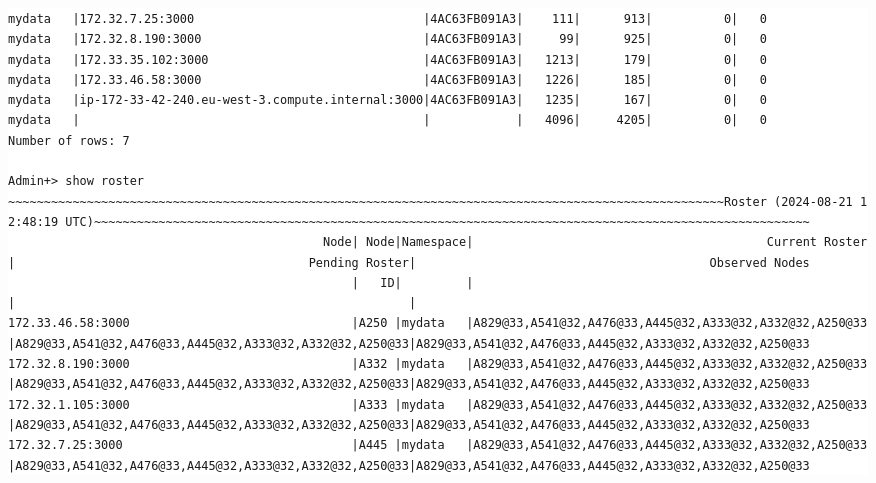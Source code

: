 ```text
mydata   |172.32.7.25:3000                                |4AC63FB091A3|    111|      913|          0|   0
mydata   |172.32.8.190:3000                               |4AC63FB091A3|     99|      925|          0|   0
mydata   |172.33.35.102:3000                              |4AC63FB091A3|   1213|      179|          0|   0
mydata   |172.33.46.58:3000                               |4AC63FB091A3|   1226|      185|          0|   0
mydata   |ip-172-33-42-240.eu-west-3.compute.internal:3000|4AC63FB091A3|   1235|      167|          0|   0
mydata   |                                                |            |   4096|     4205|          0|   0
Number of rows: 7

Admin+> show roster
~~~~~~~~~~~~~~~~~~~~~~~~~~~~~~~~~~~~~~~~~~~~~~~~~~~~~~~~~~~~~~~~~~~~~~~~~~~~~~~~~~~~~~~~~~~~~~~~~~~~Roster (2024-08-21 12:48:19 UTC)~~~~~~~~~~~~~~~~~~~~~~~~~~~~~~~~~~~~~~~~~~~~~~~~~~~~~~~~~~~~~~~~~~~~~~~~~~~~~~~~~~~~~~~~~~~~~~~~~~~~
                                            Node| Node|Namespace|                                         Current Roster|                                         Pending Roster|                                         Observed Nodes
                                                |   ID|         |                                                       |                                                       |
172.33.46.58:3000                               |A250 |mydata   |A829@33,A541@32,A476@33,A445@32,A333@32,A332@32,A250@33|A829@33,A541@32,A476@33,A445@32,A333@32,A332@32,A250@33|A829@33,A541@32,A476@33,A445@32,A333@32,A332@32,A250@33
172.32.8.190:3000                               |A332 |mydata   |A829@33,A541@32,A476@33,A445@32,A333@32,A332@32,A250@33|A829@33,A541@32,A476@33,A445@32,A333@32,A332@32,A250@33|A829@33,A541@32,A476@33,A445@32,A333@32,A332@32,A250@33
172.32.1.105:3000                               |A333 |mydata   |A829@33,A541@32,A476@33,A445@32,A333@32,A332@32,A250@33|A829@33,A541@32,A476@33,A445@32,A333@32,A332@32,A250@33|A829@33,A541@32,A476@33,A445@32,A333@32,A332@32,A250@33
172.32.7.25:3000                                |A445 |mydata   |A829@33,A541@32,A476@33,A445@32,A333@32,A332@32,A250@33|A829@33,A541@32,A476@33,A445@32,A333@32,A332@32,A250@33|A829@33,A541@32,A476@33,A445@32,A333@32,A332@32,A250@33

